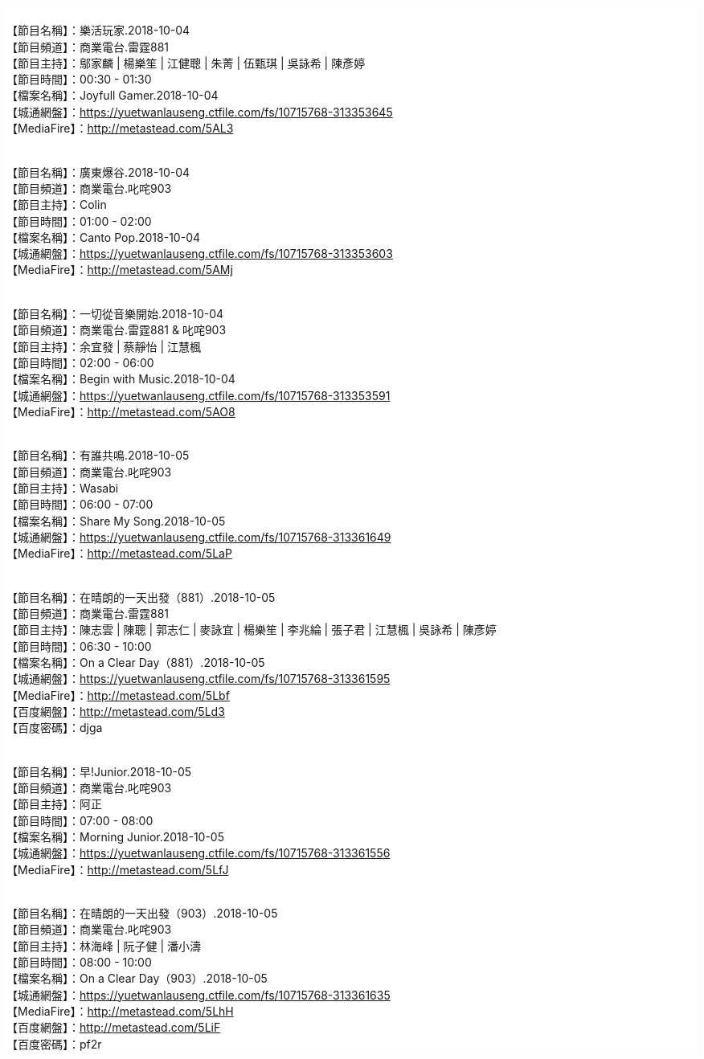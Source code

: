<br>【節目名稱】：樂活玩家.2018-10-04
<br>【節目頻道】：商業電台.雷霆881
<br>【節目主持】：鄔家麟 | 楊樂笙 | 江健聰 | 朱菁 | 伍甄琪 | 吳詠希 | 陳彥婷
<br>【節目時間】：00:30 - 01:30
<br>【檔案名稱】：Joyfull Gamer.2018-10-04
<br>【城通網盤】：https://yuetwanlauseng.ctfile.com/fs/10715768-313353645
<br>【MediaFire】：http://metastead.com/5AL3

<br>【節目名稱】：廣東爆谷.2018-10-04
<br>【節目頻道】：商業電台.叱咤903
<br>【節目主持】：Colin
<br>【節目時間】：01:00 - 02:00
<br>【檔案名稱】：Canto Pop.2018-10-04
<br>【城通網盤】：https://yuetwanlauseng.ctfile.com/fs/10715768-313353603
<br>【MediaFire】：http://metastead.com/5AMj

<br>【節目名稱】：一切從音樂開始.2018-10-04
<br>【節目頻道】：商業電台.雷霆881 & 叱咤903
<br>【節目主持】：余宜發 | 蔡靜怡 | 江慧楓
<br>【節目時間】：02:00 - 06:00
<br>【檔案名稱】：Begin with Music.2018-10-04
<br>【城通網盤】：https://yuetwanlauseng.ctfile.com/fs/10715768-313353591
<br>【MediaFire】：http://metastead.com/5AO8

<br>【節目名稱】：有誰共鳴.2018-10-05
<br>【節目頻道】：商業電台.叱咤903
<br>【節目主持】：Wasabi
<br>【節目時間】：06:00 - 07:00 
<br>【檔案名稱】：Share My Song.2018-10-05
<br>【城通網盤】：https://yuetwanlauseng.ctfile.com/fs/10715768-313361649
<br>【MediaFire】：http://metastead.com/5LaP

<br>【節目名稱】：在晴朗的一天出發（881）.2018-10-05
<br>【節目頻道】：商業電台.雷霆881
<br>【節目主持】：陳志雲 | 陳聰 | 郭志仁 | 麥詠宜 | 楊樂笙 | 李兆綸 | 張子君 | 江慧楓 | 吳詠希 | 陳彥婷
<br>【節目時間】：06:30 - 10:00
<br>【檔案名稱】：On a Clear Day（881）.2018-10-05
<br>【城通網盤】：https://yuetwanlauseng.ctfile.com/fs/10715768-313361595
<br>【MediaFire】：http://metastead.com/5Lbf
<br>【百度網盤】：http://metastead.com/5Ld3
<br>【百度密碼】：djga

<br>【節目名稱】：早!Junior.2018-10-05
<br>【節目頻道】：商業電台.叱咤903
<br>【節目主持】：阿正
<br>【節目時間】：07:00 - 08:00
<br>【檔案名稱】：Morning Junior.2018-10-05
<br>【城通網盤】：https://yuetwanlauseng.ctfile.com/fs/10715768-313361556
<br>【MediaFire】：http://metastead.com/5LfJ

<br>【節目名稱】：在晴朗的一天出發（903）.2018-10-05
<br>【節目頻道】：商業電台.叱咤903
<br>【節目主持】：林海峰 | 阮子健 | 潘小濤
<br>【節目時間】：08:00 - 10:00
<br>【檔案名稱】：On a Clear Day（903）.2018-10-05
<br>【城通網盤】：https://yuetwanlauseng.ctfile.com/fs/10715768-313361635
<br>【MediaFire】：http://metastead.com/5LhH
<br>【百度網盤】：http://metastead.com/5LiF
<br>【百度密碼】：pf2r
